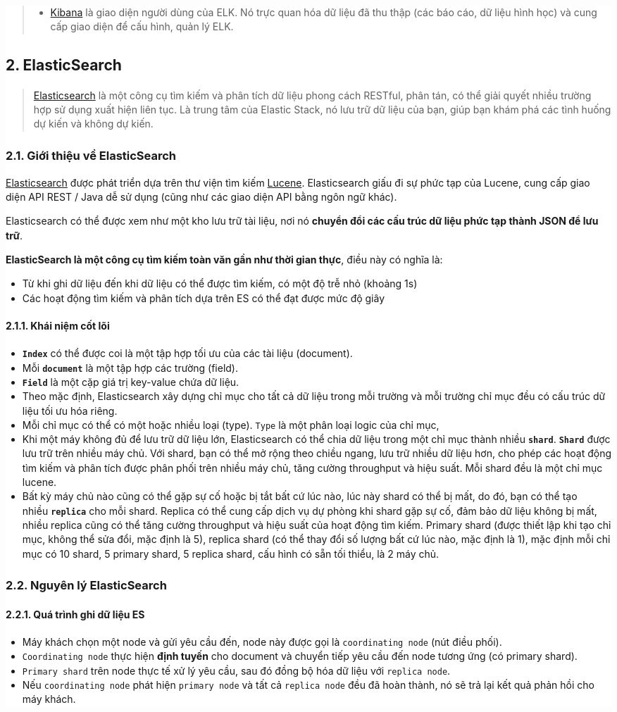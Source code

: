 > - [Kibana](https://www.elastic.co/products/kibana) là giao diện người dùng của ELK. Nó trực quan hóa dữ liệu đã thu thập (các báo cáo, dữ liệu hình học) và cung cấp giao diện để cấu hình, quản lý ELK.

## 2. ElasticSearch

> [Elasticsearch](https://github.com/elastic/elasticsearch) là một công cụ tìm kiếm và phân tích dữ liệu phong cách RESTful, phân tán, có thể giải quyết nhiều trường hợp sử dụng xuất hiện liên tục. Là trung tâm của Elastic Stack, nó lưu trữ dữ liệu của bạn, giúp bạn khám phá các tình huống dự kiến và không dự kiến.

### 2.1. Giới thiệu về ElasticSearch

[Elasticsearch](https://github.com/elastic/elasticsearch) được phát triển dựa trên thư viện tìm kiếm [Lucene](https://github.com/apache/lucene-solr). Elasticsearch giấu đi sự phức tạp của Lucene, cung cấp giao diện API REST / Java dễ sử dụng (cũng như các giao diện API bằng ngôn ngữ khác).

Elasticsearch có thể được xem như một kho lưu trữ tài liệu, nơi nó **chuyển đổi các cấu trúc dữ liệu phức tạp thành JSON để lưu trữ**.

**ElasticSearch là một công cụ tìm kiếm toàn văn gần như thời gian thực**, điều này có nghĩa là:

- Từ khi ghi dữ liệu đến khi dữ liệu có thể được tìm kiếm, có một độ trễ nhỏ (khoảng 1s)
- Các hoạt động tìm kiếm và phân tích dựa trên ES có thể đạt được mức độ giây

#### 2.1.1. Khái niệm cốt lõi

- **`Index`** có thể được coi là một tập hợp tối ưu của các tài liệu (document).
- Mỗi **`document`** là một tập hợp các trường (field).
- **`Field`** là một cặp giá trị key-value chứa dữ liệu.
- Theo mặc định, Elasticsearch xây dựng chỉ mục cho tất cả dữ liệu trong mỗi trường và mỗi trường chỉ mục đều có cấu trúc dữ liệu tối ưu hóa riêng.
- Mỗi chỉ mục có thể có một hoặc nhiều loại (type). `Type` là một phân loại logic của chỉ mục,
- Khi một máy không đủ để lưu trữ dữ liệu lớn, Elasticsearch có thể chia dữ liệu trong một chỉ mục thành nhiều **`shard`**. **`Shard`** được lưu trữ trên nhiều máy chủ. Với shard, bạn có thể mở rộng theo chiều ngang, lưu trữ nhiều dữ liệu hơn, cho phép các hoạt động tìm kiếm và phân tích được phân phối trên nhiều máy chủ, tăng cường throughput và hiệu suất. Mỗi shard đều là một chỉ mục lucene.
- Bất kỳ máy chủ nào cũng có thể gặp sự cố hoặc bị tắt bất cứ lúc nào, lúc này shard có thể bị mất, do đó, bạn có thể tạo nhiều **`replica`** cho mỗi shard. Replica có thể cung cấp dịch vụ dự phòng khi shard gặp sự cố, đảm bảo dữ liệu không bị mất, nhiều replica cũng có thể tăng cường throughput và hiệu suất của hoạt động tìm kiếm. Primary shard (được thiết lập khi tạo chỉ mục, không thể sửa đổi, mặc định là 5), replica shard (có thể thay đổi số lượng bất cứ lúc nào, mặc định là 1), mặc định mỗi chỉ mục có 10 shard, 5 primary shard, 5 replica shard, cấu hình có sẵn tối thiểu, là 2 máy chủ.

### 2.2. Nguyên lý ElasticSearch

#### 2.2.1. Quá trình ghi dữ liệu ES

- Máy khách chọn một node và gửi yêu cầu đến, node này được gọi là `coordinating node` (nút điều phối).
- `Coordinating node` thực hiện **định tuyến** cho document và chuyển tiếp yêu cầu đến node tương ứng (có primary shard).
- `Primary shard` trên node thực tế xử lý yêu cầu, sau đó đồng bộ hóa dữ liệu với `replica node`.
- Nếu `coordinating node` phát hiện `primary node` và tất cả `replica node` đều đã hoàn thành, nó sẽ trả lại kết quả phản hồi cho máy khách.
